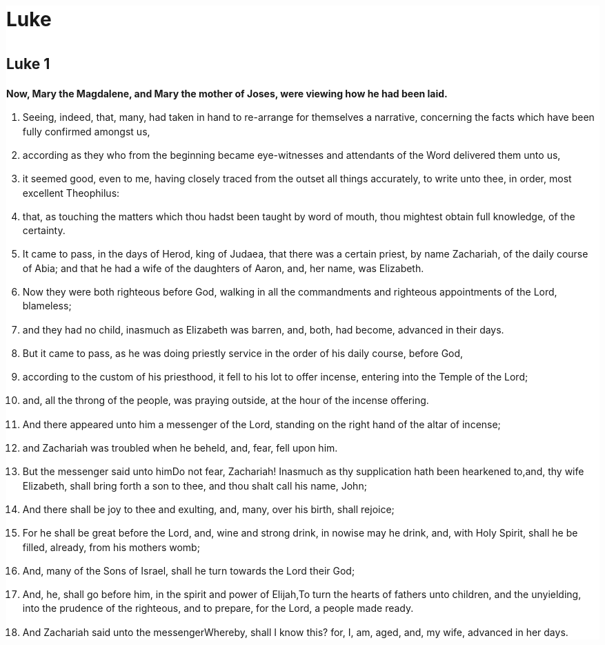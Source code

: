 # Luke

## Luke 1

__Now, Mary the Magdalene, and Mary the mother of Joses, were viewing how he had been laid.__

1. Seeing, indeed, that, many, had taken in hand to re-arrange for themselves a narrative, concerning the facts which have been fully confirmed amongst us,

2. according as they who from the beginning became eye-witnesses and attendants of the Word delivered them unto us,

3. it seemed good, even to me, having closely traced from the outset all things accurately, to write unto thee, in order, most excellent Theophilus:

4. that, as touching the matters which thou hadst been taught by word of mouth, thou mightest obtain full knowledge, of the certainty.

5. It came to pass, in the days of Herod, king of Judaea, that there was a certain priest, by name Zachariah, of the daily course of Abia; and that he had a wife of the daughters of Aaron, and, her name, was Elizabeth.

6. Now they were both righteous before God, walking in all the commandments and righteous appointments of the Lord, blameless;

7. and they had no child, inasmuch as Elizabeth was barren, and, both, had become, advanced in their days.

8. But it came to pass, as he was doing priestly service in the order of his daily course, before God,

9. according to the custom of his priesthood, it fell to his lot to offer incense, entering into the Temple of the Lord;

10. and, all the throng of the people, was praying outside, at the hour of the incense offering.

11. And there appeared unto him a messenger of the Lord, standing on the right hand of the altar of incense;

12. and Zachariah was troubled when he beheld, and, fear, fell upon him.

13. But the messenger said unto himDo not fear, Zachariah! Inasmuch as thy supplication hath been hearkened to,and, thy wife Elizabeth, shall bring forth a son to thee, and thou shalt call his name, John;

14. And there shall be joy to thee and exulting, and, many, over his birth, shall rejoice;

15. For he shall be great before the Lord, and, wine and strong drink, in nowise may he drink, and, with Holy Spirit, shall he be filled, already, from his mothers womb;

16. And, many of the Sons of Israel, shall he turn towards the Lord their God;

17. And, he, shall go before him, in the spirit and power of Elijah,To turn the hearts of fathers unto children, and the unyielding, into the prudence of the righteous, and to prepare, for the Lord, a people made ready.

18. And Zachariah said unto the messengerWhereby, shall I know this? for, I, am, aged, and, my wife, advanced in her days.
